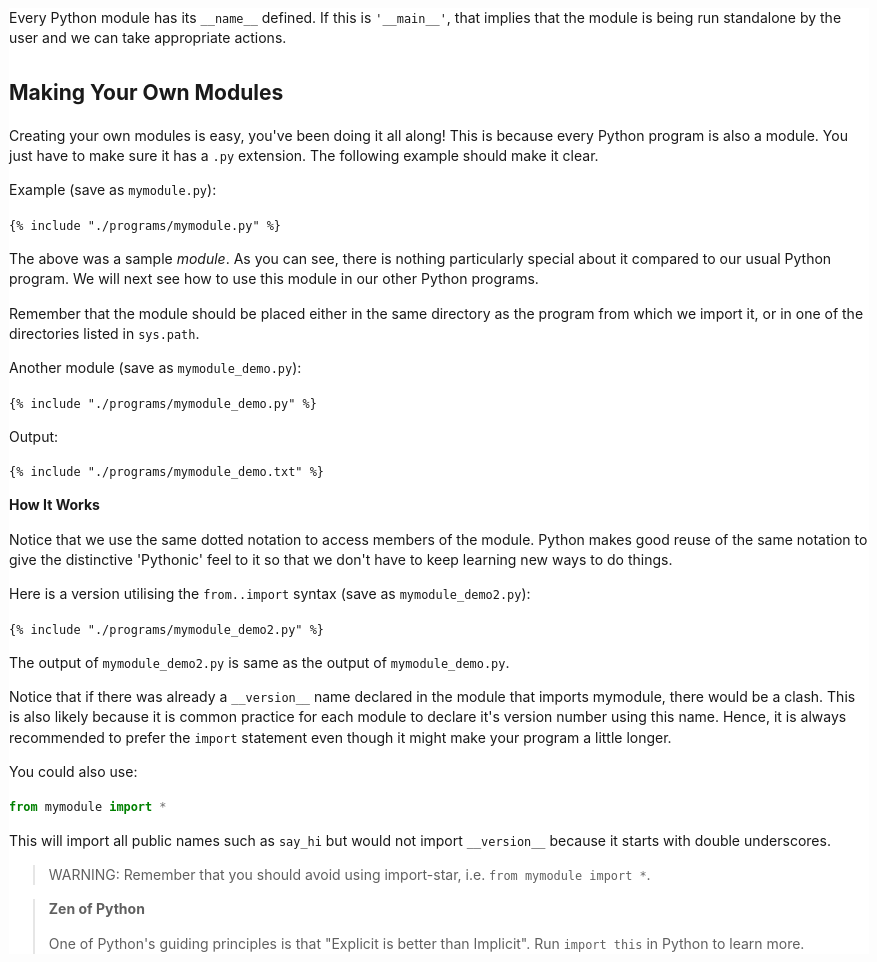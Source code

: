 Every Python module has its `__name__` defined. If this is `'__main__'`, that implies that the module is being run standalone by the user and we can take appropriate actions.

## Making Your Own Modules

Creating your own modules is easy, you've been doing it all along!  This is because every Python program is also a module. You just have to make sure it has a `.py` extension. The following example should make it clear.

Example (save as `mymodule.py`):

<pre><code class="lang-python">{% include "./programs/mymodule.py" %}</code></pre>

The above was a sample *module*. As you can see, there is nothing particularly special about it compared to our usual Python program. We will next see how to use this module in our other Python programs.

Remember that the module should be placed either in the same directory as the program from which we import it, or in one of the directories listed in `sys.path`.

Another module (save as `mymodule_demo.py`):

<pre><code class="lang-python">{% include "./programs/mymodule_demo.py" %}</code></pre>

Output:

<pre><code>{% include "./programs/mymodule_demo.txt" %}</code></pre>

**How It Works**

Notice that we use the same dotted notation to access members of the module. Python makes good reuse of the same notation to give the distinctive 'Pythonic' feel to it so that we don't have to keep learning new ways to do things.

Here is a version utilising the `from..import` syntax (save as `mymodule_demo2.py`):

<pre><code class="lang-python">{% include "./programs/mymodule_demo2.py" %}</code></pre>

The output of `mymodule_demo2.py` is same as the output of `mymodule_demo.py`.

Notice that if there was already a `__version__` name declared in the module that imports mymodule, there would be a clash. This is also likely because it is common practice for each module to declare it's version number using this name. Hence, it is always recommended to prefer the `import` statement even though it might make your program a little longer.

You could also use:

```python
from mymodule import *
```

This will import all public names such as `say_hi` but would not import `__version__` because it starts with double underscores.

> WARNING: Remember that you should avoid using import-star, i.e. `from mymodule import *`.



> **Zen of Python**
> 
> One of Python's guiding principles is that "Explicit is better than Implicit". Run `import this` in Python to learn more.
